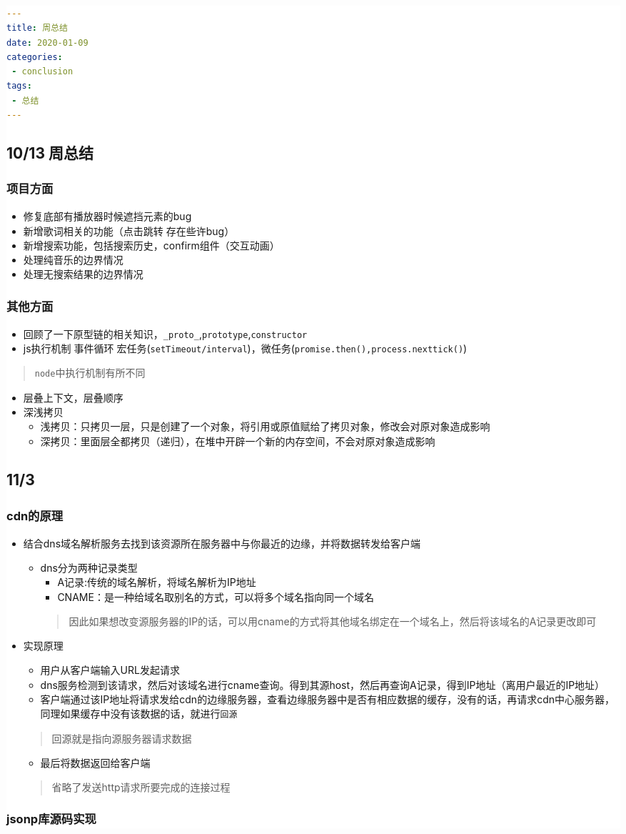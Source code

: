 ```yaml
--- 
title: 周总结
date: 2020-01-09
categories: 
 - conclusion
tags: 
 - 总结
---
```


## 10/13 周总结

### 项目方面
* 修复底部有播放器时候遮挡元素的bug
* 新增歌词相关的功能（点击跳转 存在些许bug）
* 新增搜索功能，包括搜索历史，confirm组件（交互动画）
* 处理纯音乐的边界情况
* 处理无搜索结果的边界情况

### 其他方面
* 回顾了一下原型链的相关知识，`_proto_`,`prototype`,`constructor`
* js执行机制 事件循环 宏任务(`setTimeout/interval`)，微任务(`promise.then(),process.nexttick()`)
> `node`中执行机制有所不同
* 层叠上下文，层叠顺序
* 深浅拷贝 
    + 浅拷贝：只拷贝一层，只是创建了一个对象，将引用或原值赋给了拷贝对象，修改会对原对象造成影响
    + 深拷贝：里面层全都拷贝（递归），在堆中开辟一个新的内存空间，不会对原对象造成影响


## 11/3

### cdn的原理

* 结合dns域名解析服务去找到该资源所在服务器中与你最近的边缘，并将数据转发给客户端
    + dns分为两种记录类型
        - A记录:传统的域名解析，将域名解析为IP地址
        - CNAME：是一种给域名取别名的方式，可以将多个域名指向同一个域名
        > 因此如果想改变源服务器的IP的话，可以用cname的方式将其他域名绑定在一个域名上，然后将该域名的A记录更改即可

* 实现原理
    + 用户从客户端输入URL发起请求
    + dns服务检测到该请求，然后对该域名进行cname查询。得到其源host，然后再查询A记录，得到IP地址（离用户最近的IP地址）
    + 客户端通过该IP地址将请求发给cdn的边缘服务器，查看边缘服务器中是否有相应数据的缓存，没有的话，再请求cdn中心服务器，同理如果缓存中没有该数据的话，就进行`回源`
    > 回源就是指向源服务器请求数据
    + 最后将数据返回给客户端
    > 省略了发送http请求所要完成的连接过程

### jsonp库源码实现
